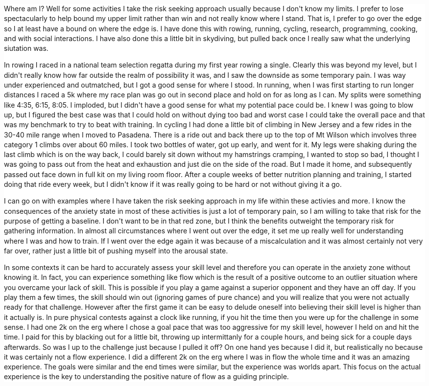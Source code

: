 Where am I? Well for some activities I take the risk seeking approach usually because I don't know
my limits. I prefer to lose spectacularly to help bound my upper limit rather than win and not
really know where I stand. That is, I prefer to go over the edge so I at least have a bound on where
the edge is. I have done this with rowing, running, cycling, research, programming, cooking, and
with social interactions. I have also done this a little bit in skydiving, but pulled back once I
really saw what the underlying siutation was.

In rowing I raced in a national team selection regatta during my first year rowing a single. Clearly
this was beyond my level, but I didn't really know how far outside the realm of possibility it was,
and I saw the downside as some temporary pain. I was way under experienced and outmatched, but I got
a good sense for where I stood. In running, when I was first starting to run longer distances I
raced a 5k where my race plan was go out in second place and hold on for as long as I can. My splits
were something like 4:35, 6:15, 8:05. I imploded, but I didn't have a good sense for what my
potential pace could be. I knew I was going to blow up, but I figured the best case was that I could
hold on without dying too bad and worst case I could take the overall pace and that was my benchmark
to try to beat with training. In cycling I had done a little bit of climbing in New Jersey and a few
rides in the 30-40 mile range when I moved to Pasadena. There is a ride out and back there up to the
top of Mt Wilson which involves three category 1 climbs over about 60 miles. I took two bottles of
water, got up early, and went for it. My legs were shaking during the last climb which is on the way
back, I could barely sit down without my hamstrings cramping, I wanted to stop so bad, I thought I
was going to pass out from the heat and exhaustion and just die on the side of the road. But I made
it home, and subsequently passed out face down in full kit on my living room floor. After a couple
weeks of better nutrition planning and training, I started doing that ride every week, but I didn't
know if it was really going to be hard or not without giving it a go.

I can go on with examples where I have taken the risk seeking approach in my life within these
activies and more. I know the consequences of the anxiety state in most of these activities is just
a lot of temporary pain, so I am willing to take that risk for the purpose of getting a baseline. I
don't want to be in that red zone, but I think the benefits outweight the temporary risk for
gathering information. In almost all circumstances where I went out over the edge, it set me up really
well for understanding where I was and how to train. If I went over the edge again it was because of
a miscalculation and it was almost certainly not very far over, rather just a little bit of pushing
myself into the arousal state.

In some contexts it can be hard to accurately assess your skill level and therefore you can operate
in the anxiety zone without knowing it. In fact, you can experience something like flow which is the
result of a positive outcome to an outlier situation where you overcame your lack of skill. This is
possible if you play a game against a superior opponent and they have an off day. If you play them
a few times, the skill should win out (ignoring games of pure chance) and you will realize that you
were not actually ready for that challenge. However after the first game it can be easy to delude
oneself into believing their skill level is higher than it actually is. In pure physical contests
against a clock like running, if you hit the time then you were up for the challenge in some sense.
I had one 2k on the erg where I chose a goal pace that was too aggressive for my skill level,
however I held on and hit the time. I paid for this by blacking out for a little bit, throwing up
intermittanly for a couple hours, and being sick for a couple days afterwards. So was I up to the
challenge just because I pulled it off? On one hand yes because I did it, but realistically no
because it was certainly not a flow experience. I did a different 2k on the erg where I was in flow
the whole time and it was an amazing experience. The goals were similar and the end times were
similar, but the experience was worlds apart. This focus on the actual experience is the key to
understanding the positive nature of flow as a guiding principle.
